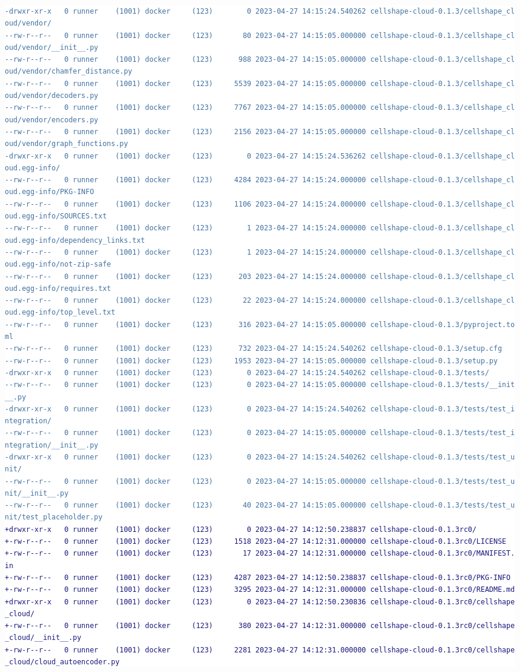 ```diff
-drwxr-xr-x   0 runner    (1001) docker     (123)        0 2023-04-27 14:15:24.540262 cellshape-cloud-0.1.3/cellshape_cloud/vendor/
--rw-r--r--   0 runner    (1001) docker     (123)       80 2023-04-27 14:15:05.000000 cellshape-cloud-0.1.3/cellshape_cloud/vendor/__init__.py
--rw-r--r--   0 runner    (1001) docker     (123)      988 2023-04-27 14:15:05.000000 cellshape-cloud-0.1.3/cellshape_cloud/vendor/chamfer_distance.py
--rw-r--r--   0 runner    (1001) docker     (123)     5539 2023-04-27 14:15:05.000000 cellshape-cloud-0.1.3/cellshape_cloud/vendor/decoders.py
--rw-r--r--   0 runner    (1001) docker     (123)     7767 2023-04-27 14:15:05.000000 cellshape-cloud-0.1.3/cellshape_cloud/vendor/encoders.py
--rw-r--r--   0 runner    (1001) docker     (123)     2156 2023-04-27 14:15:05.000000 cellshape-cloud-0.1.3/cellshape_cloud/vendor/graph_functions.py
-drwxr-xr-x   0 runner    (1001) docker     (123)        0 2023-04-27 14:15:24.536262 cellshape-cloud-0.1.3/cellshape_cloud.egg-info/
--rw-r--r--   0 runner    (1001) docker     (123)     4284 2023-04-27 14:15:24.000000 cellshape-cloud-0.1.3/cellshape_cloud.egg-info/PKG-INFO
--rw-r--r--   0 runner    (1001) docker     (123)     1106 2023-04-27 14:15:24.000000 cellshape-cloud-0.1.3/cellshape_cloud.egg-info/SOURCES.txt
--rw-r--r--   0 runner    (1001) docker     (123)        1 2023-04-27 14:15:24.000000 cellshape-cloud-0.1.3/cellshape_cloud.egg-info/dependency_links.txt
--rw-r--r--   0 runner    (1001) docker     (123)        1 2023-04-27 14:15:24.000000 cellshape-cloud-0.1.3/cellshape_cloud.egg-info/not-zip-safe
--rw-r--r--   0 runner    (1001) docker     (123)      203 2023-04-27 14:15:24.000000 cellshape-cloud-0.1.3/cellshape_cloud.egg-info/requires.txt
--rw-r--r--   0 runner    (1001) docker     (123)       22 2023-04-27 14:15:24.000000 cellshape-cloud-0.1.3/cellshape_cloud.egg-info/top_level.txt
--rw-r--r--   0 runner    (1001) docker     (123)      316 2023-04-27 14:15:05.000000 cellshape-cloud-0.1.3/pyproject.toml
--rw-r--r--   0 runner    (1001) docker     (123)      732 2023-04-27 14:15:24.540262 cellshape-cloud-0.1.3/setup.cfg
--rw-r--r--   0 runner    (1001) docker     (123)     1953 2023-04-27 14:15:05.000000 cellshape-cloud-0.1.3/setup.py
-drwxr-xr-x   0 runner    (1001) docker     (123)        0 2023-04-27 14:15:24.540262 cellshape-cloud-0.1.3/tests/
--rw-r--r--   0 runner    (1001) docker     (123)        0 2023-04-27 14:15:05.000000 cellshape-cloud-0.1.3/tests/__init__.py
-drwxr-xr-x   0 runner    (1001) docker     (123)        0 2023-04-27 14:15:24.540262 cellshape-cloud-0.1.3/tests/test_integration/
--rw-r--r--   0 runner    (1001) docker     (123)        0 2023-04-27 14:15:05.000000 cellshape-cloud-0.1.3/tests/test_integration/__init__.py
-drwxr-xr-x   0 runner    (1001) docker     (123)        0 2023-04-27 14:15:24.540262 cellshape-cloud-0.1.3/tests/test_unit/
--rw-r--r--   0 runner    (1001) docker     (123)        0 2023-04-27 14:15:05.000000 cellshape-cloud-0.1.3/tests/test_unit/__init__.py
--rw-r--r--   0 runner    (1001) docker     (123)       40 2023-04-27 14:15:05.000000 cellshape-cloud-0.1.3/tests/test_unit/test_placeholder.py
+drwxr-xr-x   0 runner    (1001) docker     (123)        0 2023-04-27 14:12:50.238837 cellshape-cloud-0.1.3rc0/
+-rw-r--r--   0 runner    (1001) docker     (123)     1518 2023-04-27 14:12:31.000000 cellshape-cloud-0.1.3rc0/LICENSE
+-rw-r--r--   0 runner    (1001) docker     (123)       17 2023-04-27 14:12:31.000000 cellshape-cloud-0.1.3rc0/MANIFEST.in
+-rw-r--r--   0 runner    (1001) docker     (123)     4287 2023-04-27 14:12:50.238837 cellshape-cloud-0.1.3rc0/PKG-INFO
+-rw-r--r--   0 runner    (1001) docker     (123)     3295 2023-04-27 14:12:31.000000 cellshape-cloud-0.1.3rc0/README.md
+drwxr-xr-x   0 runner    (1001) docker     (123)        0 2023-04-27 14:12:50.230836 cellshape-cloud-0.1.3rc0/cellshape_cloud/
+-rw-r--r--   0 runner    (1001) docker     (123)      380 2023-04-27 14:12:31.000000 cellshape-cloud-0.1.3rc0/cellshape_cloud/__init__.py
+-rw-r--r--   0 runner    (1001) docker     (123)     2281 2023-04-27 14:12:31.000000 cellshape-cloud-0.1.3rc0/cellshape_cloud/cloud_autoencoder.py
```